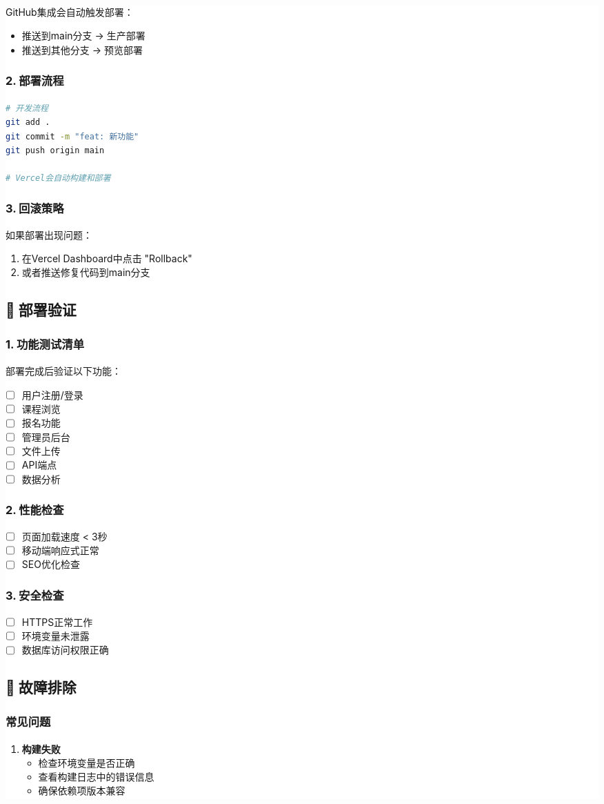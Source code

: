 GitHub集成会自动触发部署：
- 推送到main分支 → 生产部署
- 推送到其他分支 → 预览部署

### 2. 部署流程

```bash
# 开发流程
git add .
git commit -m "feat: 新功能"
git push origin main

# Vercel会自动构建和部署
```

### 3. 回滚策略

如果部署出现问题：
1. 在Vercel Dashboard中点击 "Rollback"
2. 或者推送修复代码到main分支

## 🧪 部署验证

### 1. 功能测试清单

部署完成后验证以下功能：

- [ ] 用户注册/登录
- [ ] 课程浏览
- [ ] 报名功能
- [ ] 管理员后台
- [ ] 文件上传
- [ ] API端点
- [ ] 数据分析

### 2. 性能检查

- [ ] 页面加载速度 < 3秒
- [ ] 移动端响应式正常
- [ ] SEO优化检查

### 3. 安全检查

- [ ] HTTPS正常工作
- [ ] 环境变量未泄露
- [ ] 数据库访问权限正确

## 🚨 故障排除

### 常见问题

1. **构建失败**
   - 检查环境变量是否正确
   - 查看构建日志中的错误信息
   - 确保依赖项版本兼容

